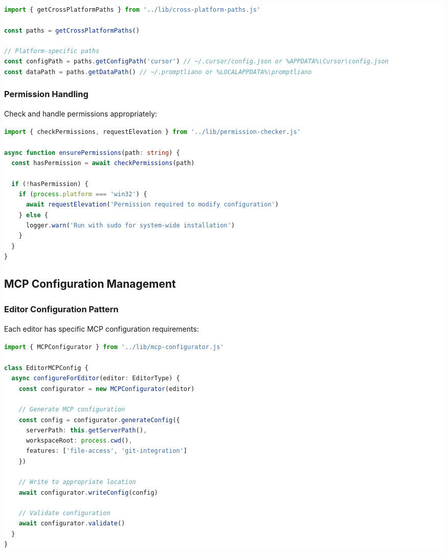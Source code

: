 ```typescript
import { getCrossPlatformPaths } from '../lib/cross-platform-paths.js'

const paths = getCrossPlatformPaths()

// Platform-specific paths
const configPath = paths.getConfigPath('cursor') // ~/.cursor/config.json or %APPDATA%\Cursor\config.json
const dataPath = paths.getDataPath() // ~/.promptliano or %LOCALAPPDATA%\promptliano
```

### Permission Handling

Check and handle permissions appropriately:

```typescript
import { checkPermissions, requestElevation } from '../lib/permission-checker.js'

async function ensurePermissions(path: string) {
  const hasPermission = await checkPermissions(path)

  if (!hasPermission) {
    if (process.platform === 'win32') {
      await requestElevation('Permission required to modify configuration')
    } else {
      logger.warn('Run with sudo for system-wide installation')
    }
  }
}
```

## MCP Configuration Management

### Editor Configuration Pattern

Each editor has specific MCP configuration requirements:

```typescript
import { MCPConfigurator } from '../lib/mcp-configurator.js'

class EditorMCPConfig {
  async configureForEditor(editor: EditorType) {
    const configurator = new MCPConfigurator(editor)

    // Generate MCP configuration
    const config = configurator.generateConfig({
      serverPath: this.getServerPath(),
      workspaceRoot: process.cwd(),
      features: ['file-access', 'git-integration']
    })

    // Write to appropriate location
    await configurator.writeConfig(config)

    // Validate configuration
    await configurator.validate()
  }
}
```
